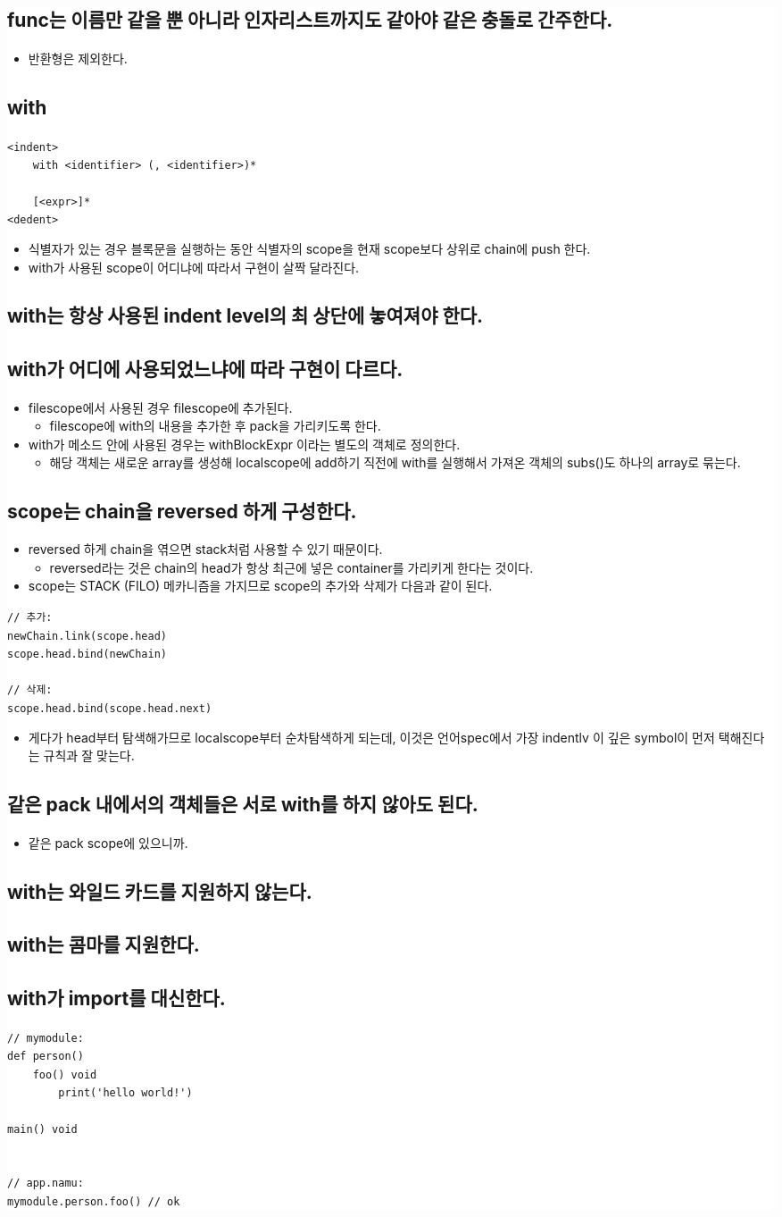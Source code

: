 ## func는 이름만 같을 뿐 아니라 인자리스트까지도 같아야 같은 충돌로 간주한다.
* 반환형은 제외한다.

## with

```namu
<indent>
    with <identifier> (, <identifier>)*

    [<expr>]*
<dedent>
```
* 식별자가 있는 경우 블록문을 실행하는 동안 식별자의 scope을 현재 scope보다 상위로 chain에 push 한다.
* with가 사용된 scope이 어디냐에 따라서 구현이 살짝 달라진다.

## with는 항상 사용된 indent level의 최 상단에 놓여져야 한다.

## with가 어디에 사용되었느냐에 따라 구현이 다르다.
* filescope에서 사용된 경우 filescope에 추가된다.
    * filescope에 with의 내용을 추가한 후 pack을 가리키도록 한다.
* with가 메소드 안에 사용된 경우는 withBlockExpr 이라는 별도의 객체로 정의한다.
    * 해당 객체는 새로운 array를 생성해 localscope에 add하기 직전에 with를 실행해서 가져온 객체의 subs()도 하나의 array로 묶는다.

## scope는 chain을 reversed 하게 구성한다.
* reversed 하게 chain을 엮으면 stack처럼 사용할 수 있기 때문이다.
    * reversed라는 것은 chain의 head가 항상 최근에 넣은 container를 가리키게 한다는 것이다.
* scope는 STACK (FILO) 메카니즘을 가지므로 scope의 추가와 삭제가 다음과 같이 된다.

```namu
// 추가:
newChain.link(scope.head)
scope.head.bind(newChain)

// 삭제:
scope.head.bind(scope.head.next)
```

* 게다가 head부터 탐색해가므로 localscope부터 순차탐색하게 되는데, 이것은 언어spec에서 가장 indentlv
  이 깊은 symbol이 먼저 택해진다는 규칙과 잘 맞는다.
 
## 같은 pack 내에서의 객체들은 서로 with를 하지 않아도 된다.
* 같은 pack scope에 있으니까.

## with는 와일드 카드를 지원하지 않는다.

## with는 콤마를 지원한다.

## with가 import를 대신한다.
```namu
// mymodule:
def person()
    foo() void
        print('hello world!')

main() void


// app.namu:
mymodule.person.foo() // ok

```